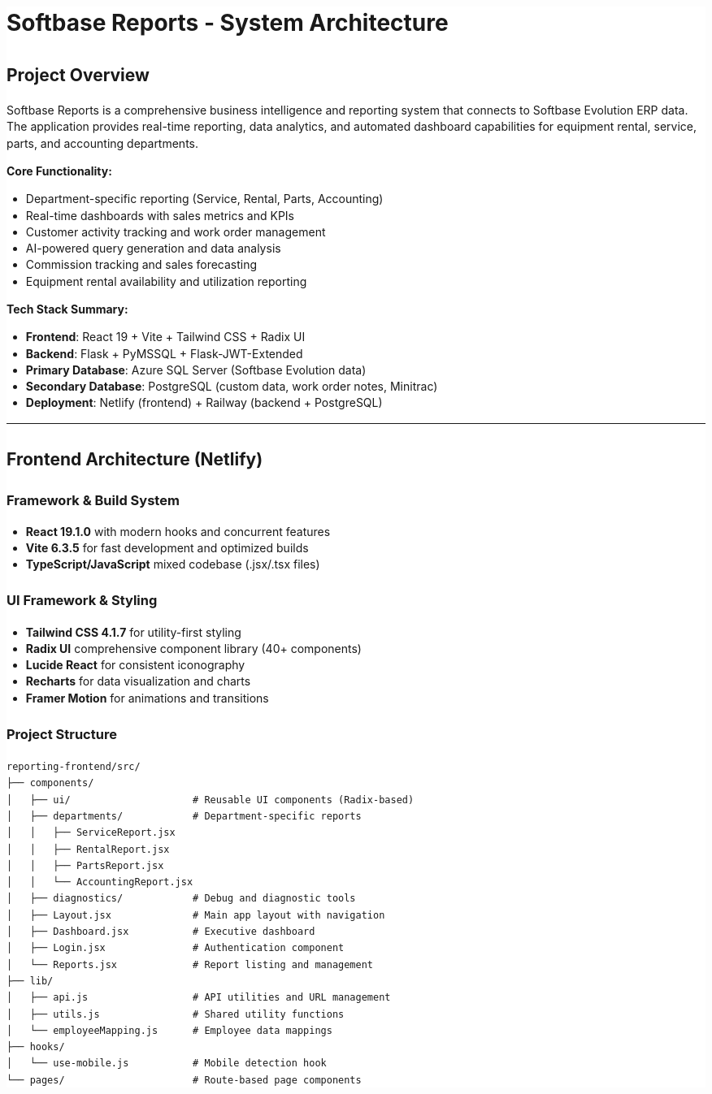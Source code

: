 # Softbase Reports - System Architecture

## Project Overview

Softbase Reports is a comprehensive business intelligence and reporting system that connects to Softbase Evolution ERP data. The application provides real-time reporting, data analytics, and automated dashboard capabilities for equipment rental, service, parts, and accounting departments.

**Core Functionality:**
- Department-specific reporting (Service, Rental, Parts, Accounting)
- Real-time dashboards with sales metrics and KPIs
- Customer activity tracking and work order management
- AI-powered query generation and data analysis
- Commission tracking and sales forecasting
- Equipment rental availability and utilization reporting

**Tech Stack Summary:**
- **Frontend**: React 19 + Vite + Tailwind CSS + Radix UI
- **Backend**: Flask + PyMSSQL + Flask-JWT-Extended
- **Primary Database**: Azure SQL Server (Softbase Evolution data)
- **Secondary Database**: PostgreSQL (custom data, work order notes, Minitrac)
- **Deployment**: Netlify (frontend) + Railway (backend + PostgreSQL)

---

## Frontend Architecture (Netlify)

### Framework & Build System
- **React 19.1.0** with modern hooks and concurrent features
- **Vite 6.3.5** for fast development and optimized builds
- **TypeScript/JavaScript** mixed codebase (.jsx/.tsx files)

### UI Framework & Styling
- **Tailwind CSS 4.1.7** for utility-first styling
- **Radix UI** comprehensive component library (40+ components)
- **Lucide React** for consistent iconography
- **Recharts** for data visualization and charts
- **Framer Motion** for animations and transitions

### Project Structure
```
reporting-frontend/src/
├── components/
│   ├── ui/                     # Reusable UI components (Radix-based)
│   ├── departments/            # Department-specific reports
│   │   ├── ServiceReport.jsx
│   │   ├── RentalReport.jsx
│   │   ├── PartsReport.jsx
│   │   └── AccountingReport.jsx
│   ├── diagnostics/            # Debug and diagnostic tools
│   ├── Layout.jsx              # Main app layout with navigation
│   ├── Dashboard.jsx           # Executive dashboard
│   ├── Login.jsx               # Authentication component
│   └── Reports.jsx             # Report listing and management
├── lib/
│   ├── api.js                  # API utilities and URL management
│   ├── utils.js                # Shared utility functions
│   └── employeeMapping.js      # Employee data mappings
├── hooks/
│   └── use-mobile.js           # Mobile detection hook
└── pages/                      # Route-based page components
```